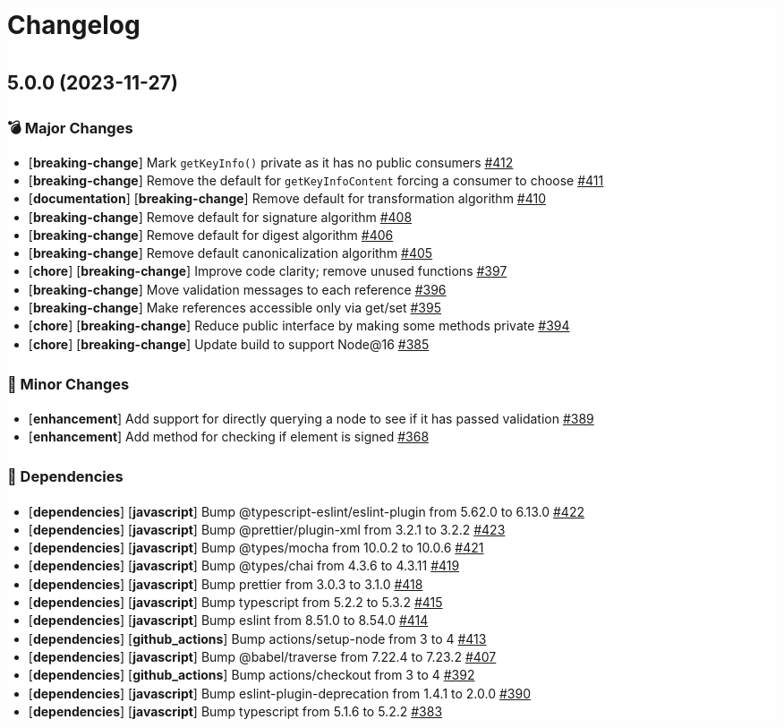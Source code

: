 # Changelog

## 5.0.0 (2023-11-27)

### 💣 Major Changes

- [**breaking-change**] Mark `getKeyInfo()` private as it has no public consumers [#412](https://github.com/node-saml/xml-crypto/pull/412)
- [**breaking-change**] Remove the default for `getKeyInfoContent` forcing a consumer to choose [#411](https://github.com/node-saml/xml-crypto/pull/411)
- [**documentation**] [**breaking-change**] Remove default for transformation algorithm [#410](https://github.com/node-saml/xml-crypto/pull/410)
- [**breaking-change**] Remove default for signature algorithm [#408](https://github.com/node-saml/xml-crypto/pull/408)
- [**breaking-change**] Remove default for digest algorithm [#406](https://github.com/node-saml/xml-crypto/pull/406)
- [**breaking-change**] Remove default canonicalization algorithm [#405](https://github.com/node-saml/xml-crypto/pull/405)
- [**chore**] [**breaking-change**] Improve code clarity; remove unused functions [#397](https://github.com/node-saml/xml-crypto/pull/397)
- [**breaking-change**] Move validation messages to each reference [#396](https://github.com/node-saml/xml-crypto/pull/396)
- [**breaking-change**] Make references accessible only via get/set [#395](https://github.com/node-saml/xml-crypto/pull/395)
- [**chore**] [**breaking-change**] Reduce public interface by making some methods private [#394](https://github.com/node-saml/xml-crypto/pull/394)
- [**chore**] [**breaking-change**] Update build to support Node@16 [#385](https://github.com/node-saml/xml-crypto/pull/385)

### 🚀 Minor Changes

- [**enhancement**] Add support for directly querying a node to see if it has passed validation [#389](https://github.com/node-saml/xml-crypto/pull/389)
- [**enhancement**] Add method for checking if element is signed [#368](https://github.com/node-saml/xml-crypto/pull/368)

### 🔗 Dependencies

- [**dependencies**] [**javascript**] Bump @typescript-eslint/eslint-plugin from 5.62.0 to 6.13.0 [#422](https://github.com/node-saml/xml-crypto/pull/422)
- [**dependencies**] [**javascript**] Bump @prettier/plugin-xml from 3.2.1 to 3.2.2 [#423](https://github.com/node-saml/xml-crypto/pull/423)
- [**dependencies**] [**javascript**] Bump @types/mocha from 10.0.2 to 10.0.6 [#421](https://github.com/node-saml/xml-crypto/pull/421)
- [**dependencies**] [**javascript**] Bump @types/chai from 4.3.6 to 4.3.11 [#419](https://github.com/node-saml/xml-crypto/pull/419)
- [**dependencies**] [**javascript**] Bump prettier from 3.0.3 to 3.1.0 [#418](https://github.com/node-saml/xml-crypto/pull/418)
- [**dependencies**] [**javascript**] Bump typescript from 5.2.2 to 5.3.2 [#415](https://github.com/node-saml/xml-crypto/pull/415)
- [**dependencies**] [**javascript**] Bump eslint from 8.51.0 to 8.54.0 [#414](https://github.com/node-saml/xml-crypto/pull/414)
- [**dependencies**] [**github_actions**] Bump actions/setup-node from 3 to 4 [#413](https://github.com/node-saml/xml-crypto/pull/413)
- [**dependencies**] [**javascript**] Bump @babel/traverse from 7.22.4 to 7.23.2 [#407](https://github.com/node-saml/xml-crypto/pull/407)
- [**dependencies**] [**github_actions**] Bump actions/checkout from 3 to 4 [#392](https://github.com/node-saml/xml-crypto/pull/392)
- [**dependencies**] [**javascript**] Bump eslint-plugin-deprecation from 1.4.1 to 2.0.0 [#390](https://github.com/node-saml/xml-crypto/pull/390)
- [**dependencies**] [**javascript**] Bump typescript from 5.1.6 to 5.2.2 [#383](https://github.com/node-saml/xml-crypto/pull/383)